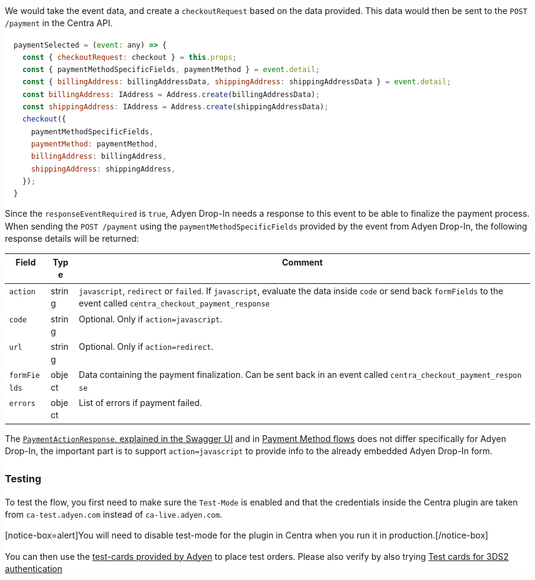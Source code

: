 

We would take the event data, and create a `checkoutRequest` based on the data provided. This data would then be sent to the `POST /payment` in the Centra API.

```js
  paymentSelected = (event: any) => {
    const { checkoutRequest: checkout } = this.props;
    const { paymentMethodSpecificFields, paymentMethod } = event.detail;
    const { billingAddress: billingAddressData, shippingAddress: shippingAddressData } = event.detail;
    const billingAddress: IAddress = Address.create(billingAddressData);
    const shippingAddress: IAddress = Address.create(shippingAddressData);
    checkout({
      paymentMethodSpecificFields,
      paymentMethod: paymentMethod,
      billingAddress: billingAddress,
      shippingAddress: shippingAddress,
    });
  }
```

Since the `responseEventRequired` is `true`, Adyen Drop-In needs a response to this event to be able to finalize the payment process. When sending the `POST /payment` using the `paymentMethodSpecificFields` provided by the event from Adyen Drop-In, the following response details will be returned:

| Field | Type | Comment |
| ----- | ---- | ------- | 
| `action` | string | `javascript`, `redirect` or `failed`. If `javascript`, evaluate the data inside `code` or send back `formFields` to the event called `centra_checkout_payment_response` |
| `code` | string | Optional. Only if `action=javascript`. |
| `url` | string | Optional. Only if `action=redirect`. |
| `formFields` | object | Data containing the payment finalization. Can be sent back in an event called `centra_checkout_payment_response` |
| `errors` | object | List of errors if payment failed. |



The [`PaymentActionResponse`, explained in the Swagger UI](https://docs.centra.com/swagger-ui/?api=CheckoutAPI#/4.%20selection%20handling%2C%20checkout%20flow/post_payment) and in [Payment Method flows](https://docs.centra.com/guides/shop-api/payment-method-flows) does not differ specifically for Adyen Drop-In, the important part is to support ``action=javascript`` to provide info to the already embedded Adyen Drop-In form.

### Testing

To test the flow, you first need to make sure the `Test-Mode` is enabled and that the credentials inside the Centra plugin are taken from `ca-test.adyen.com` instead of `ca-live.adyen.com`.

[notice-box=alert]You will need to disable test-mode for the plugin in Centra when you run it in production.[/notice-box]

You can then use the [test-cards provided by Adyen](https://docs.adyen.com/developers/development-resources/test-cards/test-card-numbers) to place test orders. Please also verify by also trying [Test cards for 3DS2 authentication](https://docs.adyen.com/development-resources/test-cards/test-card-numbers#test-3d-secure-2-authentication)

